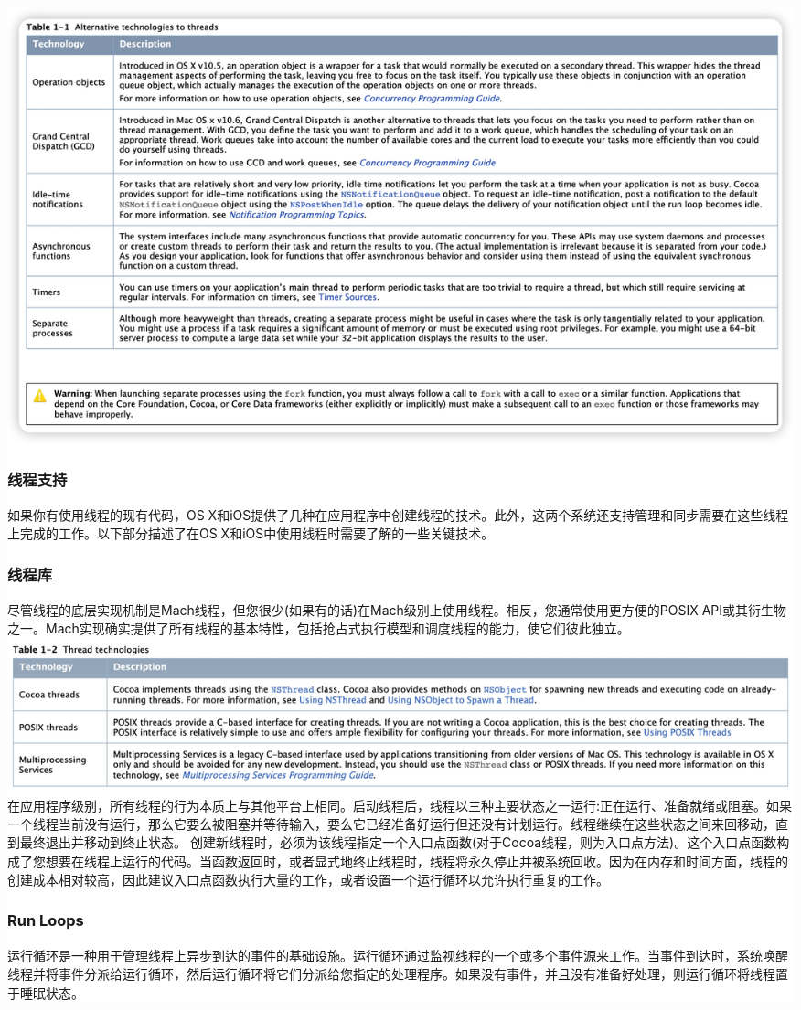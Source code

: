 ![IMAGE](/assets/images/resources/59E7E7F068D6E08F14B736EE7F624436.jpg)

### 线程支持
如果你有使用线程的现有代码，OS X和iOS提供了几种在应用程序中创建线程的技术。此外，这两个系统还支持管理和同步需要在这些线程上完成的工作。以下部分描述了在OS X和iOS中使用线程时需要了解的一些关键技术。
### 线程库
尽管线程的底层实现机制是Mach线程，但您很少(如果有的话)在Mach级别上使用线程。相反，您通常使用更方便的POSIX API或其衍生物之一。Mach实现确实提供了所有线程的基本特性，包括抢占式执行模型和调度线程的能力，使它们彼此独立。
![IMAGE](/assets/images/resources/A554AD16161C2274610051CE5FABF167.jpg)
在应用程序级别，所有线程的行为本质上与其他平台上相同。启动线程后，线程以三种主要状态之一运行:正在运行、准备就绪或阻塞。如果一个线程当前没有运行，那么它要么被阻塞并等待输入，要么它已经准备好运行但还没有计划运行。线程继续在这些状态之间来回移动，直到最终退出并移动到终止状态。
创建新线程时，必须为该线程指定一个入口点函数(对于Cocoa线程，则为入口点方法)。这个入口点函数构成了您想要在线程上运行的代码。当函数返回时，或者显式地终止线程时，线程将永久停止并被系统回收。因为在内存和时间方面，线程的创建成本相对较高，因此建议入口点函数执行大量的工作，或者设置一个运行循环以允许执行重复的工作。

### Run Loops
运行循环是一种用于管理线程上异步到达的事件的基础设施。运行循环通过监视线程的一个或多个事件源来工作。当事件到达时，系统唤醒线程并将事件分派给运行循环，然后运行循环将它们分派给您指定的处理程序。如果没有事件，并且没有准备好处理，则运行循环将线程置于睡眠状态。
